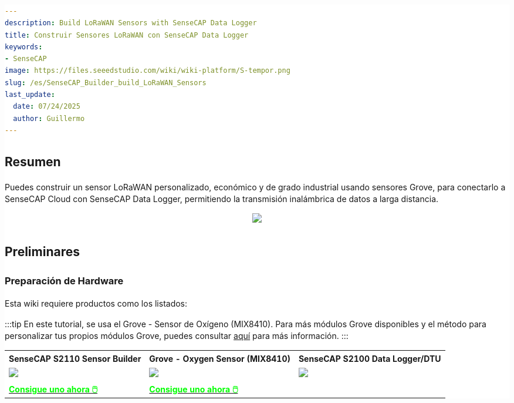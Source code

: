 ```yaml
---
description: Build LoRaWAN Sensors with SenseCAP Data Logger
title: Construir Sensores LoRaWAN con SenseCAP Data Logger
keywords:
- SenseCAP
image: https://files.seeedstudio.com/wiki/wiki-platform/S-tempor.png
slug: /es/SenseCAP_Builder_build_LoRaWAN_Sensors
last_update:
  date: 07/24/2025
  author: Guillermo
---
```


## Resumen

Puedes construir un sensor LoRaWAN personalizado, económico y de grado industrial usando sensores Grove, para conectarlo a SenseCAP Cloud con SenseCAP Data Logger, permitiendo la transmisión inalámbrica de datos a larga distancia.

<div align="center"><img width={700} src="https://media-cdn.seeedstudio.com/media/catalog/product/cache/bb49d3ec4ee05b6f018e93f896b8a25d/1/-/1-e22011019-sensecap-s2110-lorawan-sensor-kit-first_1_.jpg"/></div>

## Preliminares

### Preparación de Hardware

Esta wiki requiere productos como los listados:

:::tip
En este tutorial, se usa el Grove - Sensor de Oxígeno (MIX8410). Para más módulos Grove disponibles y el método para personalizar tus propios módulos Grove, puedes consultar [aquí](https://记得加链接) para más información.
:::

<div class="table-center">
  <table align="center">
    <tr>
        <th>SenseCAP S2110 Sensor Builder</th>
        <th>Grove - Oxygen Sensor (MIX8410)</th>
        <th>SenseCAP S2100 Data Logger/DTU</th>
    </tr>
    <tr>
        <td><div style={{textAlign:'center'}}><img src="https://files.seeedstudio.com/wiki/SenseCAP_S2110_builder/SenseCAP-S2110-Sensor-Builder-105.jpg" style={{width:250, height:'auto'}}/></div></td>
        <td><div style={{textAlign:'center'}}><img src="https://media-cdn.seeedstudio.com/media/catalog/product/cache/bb49d3ec4ee05b6f018e93f896b8a25d/1/0/101990680_preview-34.png" style={{width:250, height:'auto'}}/></div></td>
        <td><div style={{textAlign:'center'}}><img src="https://media-cdn.seeedstudio.com/media/catalog/product/cache/bb49d3ec4ee05b6f018e93f896b8a25d/f/i/first_page_all-22.jpg" style={{width:250, height:'auto'}}/></div></td>
    </tr>
      <tr>
        <td><div class="get_one_now_container" style={{textAlign: 'center'}}>
          <a class="get_one_now_item" href="https://www.seeedstudio.com/SenseCAP-XIAO-LoRaWAN-Controller-p-5474.html" target="_blank">
              <strong><span><font color={'FFFFFF'} size={"4"}> Consigue uno ahora 🖱️</font></span></strong>
          </a>
      </div></td>
        <td><div class="get_one_now_container" style={{textAlign: 'center'}}>
          <a class="get_one_now_item" href="https://www.seeedstudio.com/Grove-Oxygen-Sensor-MIX8410-p-4697.html" target="_blank">
              <strong><span><font color={'FFFFFF'} size={"4"}> Consigue uno ahora 🖱️</font></span></strong>
          </a>
      </div></td>
        <td><div class="get_one_now_container" style={{textAlign: 'center'}}>
          <a class="get_one_now_item" href="https://www.seeedstudio.com/SenseCAP-S2100-LoRaWAN-Data-Logger-p-5361.html" target="_blank">